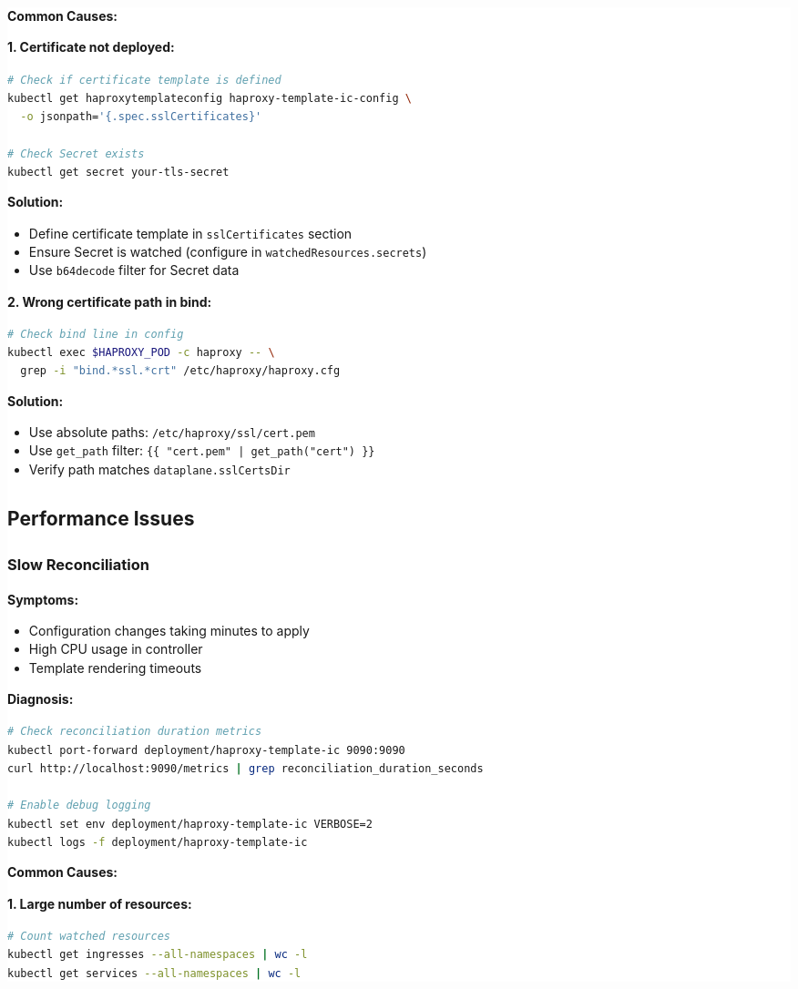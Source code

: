 **Common Causes:**

**1. Certificate not deployed:**

```bash
# Check if certificate template is defined
kubectl get haproxytemplateconfig haproxy-template-ic-config \
  -o jsonpath='{.spec.sslCertificates}'

# Check Secret exists
kubectl get secret your-tls-secret
```

**Solution:**
- Define certificate template in `sslCertificates` section
- Ensure Secret is watched (configure in `watchedResources.secrets`)
- Use `b64decode` filter for Secret data

**2. Wrong certificate path in bind:**

```bash
# Check bind line in config
kubectl exec $HAPROXY_POD -c haproxy -- \
  grep -i "bind.*ssl.*crt" /etc/haproxy/haproxy.cfg
```

**Solution:**
- Use absolute paths: `/etc/haproxy/ssl/cert.pem`
- Use `get_path` filter: `{{ "cert.pem" | get_path("cert") }}`
- Verify path matches `dataplane.sslCertsDir`

## Performance Issues

### Slow Reconciliation

**Symptoms:**
- Configuration changes taking minutes to apply
- High CPU usage in controller
- Template rendering timeouts

**Diagnosis:**

```bash
# Check reconciliation duration metrics
kubectl port-forward deployment/haproxy-template-ic 9090:9090
curl http://localhost:9090/metrics | grep reconciliation_duration_seconds

# Enable debug logging
kubectl set env deployment/haproxy-template-ic VERBOSE=2
kubectl logs -f deployment/haproxy-template-ic
```

**Common Causes:**

**1. Large number of resources:**

```bash
# Count watched resources
kubectl get ingresses --all-namespaces | wc -l
kubectl get services --all-namespaces | wc -l
```
